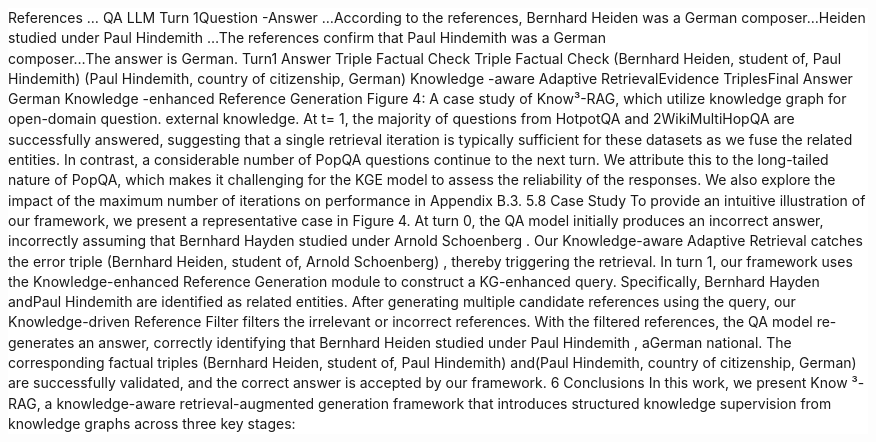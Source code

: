 References
…
QA  LLM
Turn 1Question -Answer
…According to the 
references, 
Bernhard Heiden 
was a German 
composer…Heiden 
studied under Paul 
Hindemith …The 
references confirm 
that Paul Hindemith 
was a German  
composer…The 
answer is German.
Turn1 Answer
Triple 
Factual 
Check
Triple 
Factual 
Check
(Bernhard Heiden, 
student of,
Paul Hindemith)
(Paul Hindemith,
country of 
citizenship,
German)
Knowledge -aware 
Adaptive RetrievalEvidence TriplesFinal Answer
German
Knowledge -enhanced 
Reference Generation
Figure 4: A case study of Know³-RAG, which utilize knowledge graph for open-domain question.
external knowledge. At t= 1, the majority of questions from HotpotQA and 2WikiMultiHopQA
are successfully answered, suggesting that a single retrieval iteration is typically sufficient for these
datasets as we fuse the related entities. In contrast, a considerable number of PopQA questions
continue to the next turn. We attribute this to the long-tailed nature of PopQA, which makes it
challenging for the KGE model to assess the reliability of the responses. We also explore the impact
of the maximum number of iterations on performance in Appendix B.3.
5.8 Case Study
To provide an intuitive illustration of our framework, we present a representative case in Figure 4.
At turn 0, the QA model initially produces an incorrect answer, incorrectly assuming that Bernhard
Hayden studied under Arnold Schoenberg . Our Knowledge-aware Adaptive Retrieval catches the error
triple (Bernhard Heiden, student of, Arnold Schoenberg) , thereby triggering the retrieval. In turn 1, our
framework uses the Knowledge-enhanced Reference Generation module to construct a KG-enhanced
query. Specifically, Bernhard Hayden andPaul Hindemith are identified as related entities. After
generating multiple candidate references using the query, our Knowledge-driven Reference Filter
filters the irrelevant or incorrect references. With the filtered references, the QA model re-generates
an answer, correctly identifying that Bernhard Heiden studied under Paul Hindemith , aGerman
national. The corresponding factual triples (Bernhard Heiden, student of, Paul Hindemith) and(Paul
Hindemith, country of citizenship, German) are successfully validated, and the correct answer is
accepted by our framework.
6 Conclusions
In this work, we present Know ³-RAG, a knowledge-aware retrieval-augmented generation framework
that introduces structured knowledge supervision from knowledge graphs across three key stages: